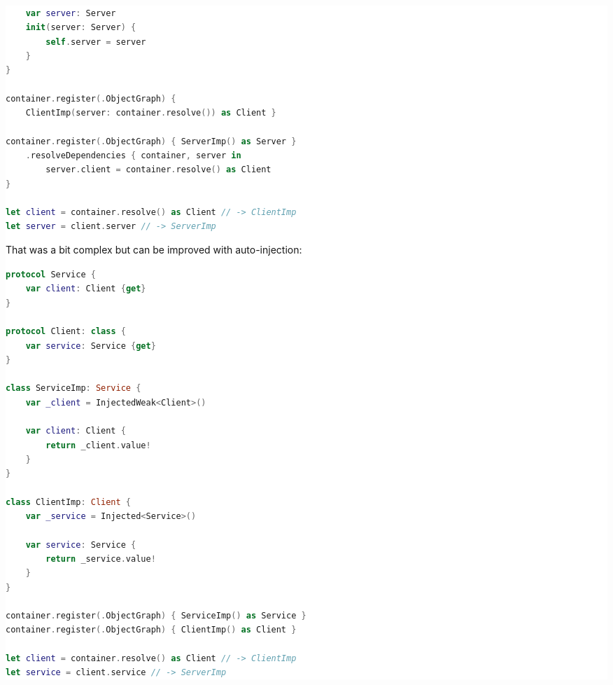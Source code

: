 ```swift
    var server: Server
    init(server: Server) {
        self.server = server
    }
}

container.register(.ObjectGraph) {
    ClientImp(server: container.resolve()) as Client }

container.register(.ObjectGraph) { ServerImp() as Server }
    .resolveDependencies { container, server in
        server.client = container.resolve() as Client
}

let client = container.resolve() as Client // -> ClientImp
let server = client.server // -> ServerImp
```

That was a bit complex but can be improved with auto-injection:

```swift
protocol Service {
    var client: Client {get}
}

protocol Client: class {
    var service: Service {get}
}

class ServiceImp: Service {
    var _client = InjectedWeak<Client>()

    var client: Client {
        return _client.value!
    }
}

class ClientImp: Client {
    var _service = Injected<Service>()
    
    var service: Service {
        return _service.value!
    }
}

container.register(.ObjectGraph) { ServiceImp() as Service }
container.register(.ObjectGraph) { ClientImp() as Client }

let client = container.resolve() as Client // -> ClientImp
let service = client.service // -> ServerImp
```

